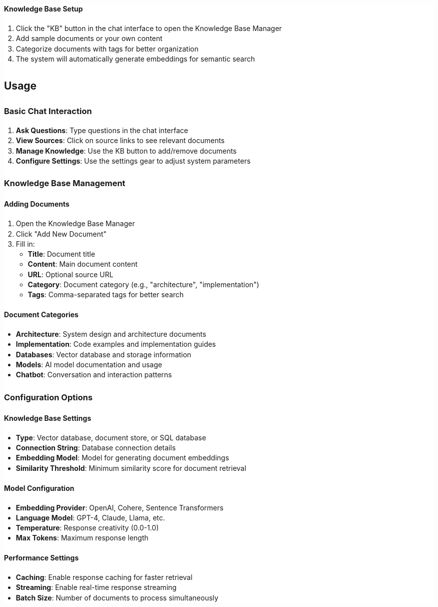 #### Knowledge Base Setup

1. Click the "KB" button in the chat interface to open the Knowledge Base Manager
2. Add sample documents or your own content
3. Categorize documents with tags for better organization
4. The system will automatically generate embeddings for semantic search

## Usage

### Basic Chat Interaction

1. **Ask Questions**: Type questions in the chat interface
2. **View Sources**: Click on source links to see relevant documents
3. **Manage Knowledge**: Use the KB button to add/remove documents
4. **Configure Settings**: Use the settings gear to adjust system parameters

### Knowledge Base Management

#### Adding Documents
1. Open the Knowledge Base Manager
2. Click "Add New Document"
3. Fill in:
   - **Title**: Document title
   - **Content**: Main document content
   - **URL**: Optional source URL
   - **Category**: Document category (e.g., "architecture", "implementation")
   - **Tags**: Comma-separated tags for better search

#### Document Categories
- **Architecture**: System design and architecture documents
- **Implementation**: Code examples and implementation guides
- **Databases**: Vector database and storage information
- **Models**: AI model documentation and usage
- **Chatbot**: Conversation and interaction patterns

### Configuration Options

#### Knowledge Base Settings
- **Type**: Vector database, document store, or SQL database
- **Connection String**: Database connection details
- **Embedding Model**: Model for generating document embeddings
- **Similarity Threshold**: Minimum similarity score for document retrieval

#### Model Configuration
- **Embedding Provider**: OpenAI, Cohere, Sentence Transformers
- **Language Model**: GPT-4, Claude, Llama, etc.
- **Temperature**: Response creativity (0.0-1.0)
- **Max Tokens**: Maximum response length

#### Performance Settings
- **Caching**: Enable response caching for faster retrieval
- **Streaming**: Enable real-time response streaming
- **Batch Size**: Number of documents to process simultaneously
